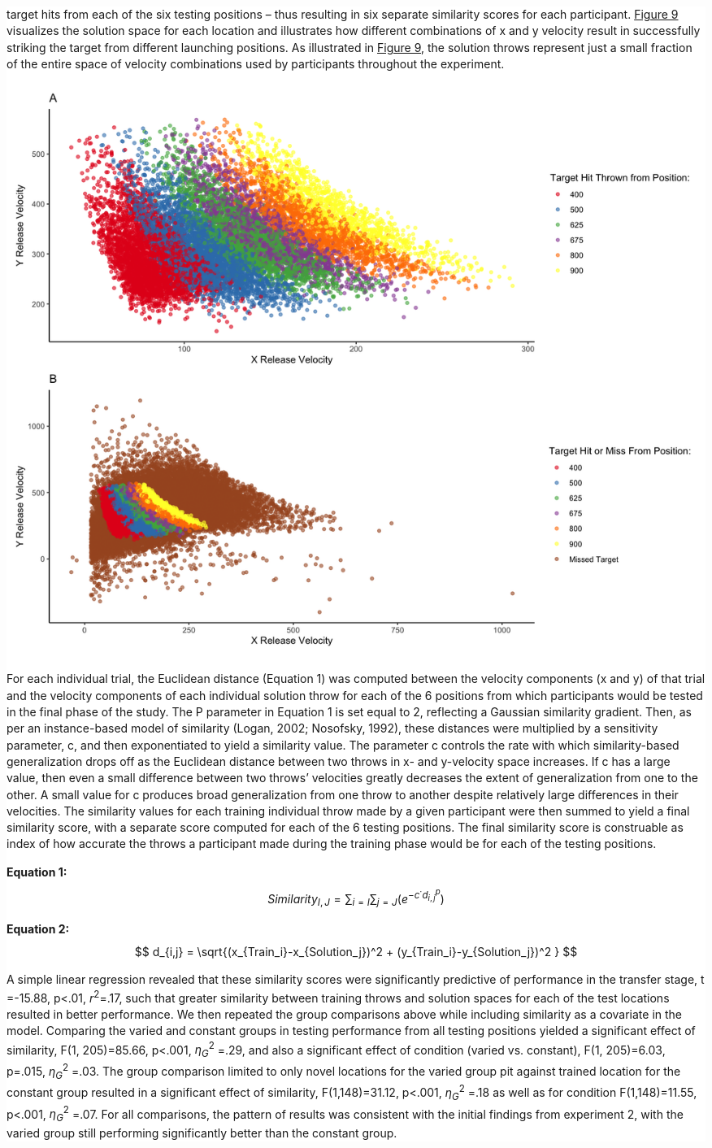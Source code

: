 target hits from each of the six testing positions – thus resulting in
six separate similarity scores for each participant.
<a href="#fig-taskSpace" class="quarto-xref">Figure 9</a> visualizes the
solution space for each location and illustrates how different
combinations of x and y velocity result in successfully striking the
target from different launching positions. As illustrated in
<a href="#fig-taskSpace" class="quarto-xref">Figure 9</a>, the solution
throws represent just a small fraction of the entire space of velocity
combinations used by participants throughout the experiment.

<img
src="full.markdown_strict_files/figure-markdown_strict/fig-taskSpace-1.png"
width="1056" />

For each individual trial, the Euclidean distance (Equation 1) was
computed between the velocity components (x and y) of that trial and the
velocity components of each individual solution throw for each of the 6
positions from which participants would be tested in the final phase of
the study. The P parameter in Equation 1 is set equal to 2, reflecting a
Gaussian similarity gradient. Then, as per an instance-based model of
similarity (Logan, 2002; Nosofsky, 1992), these distances were
multiplied by a sensitivity parameter, c, and then exponentiated to
yield a similarity value. The parameter c controls the rate with which
similarity-based generalization drops off as the Euclidean distance
between two throws in x- and y-velocity space increases. If c has a
large value, then even a small difference between two throws’ velocities
greatly decreases the extent of generalization from one to the other. A
small value for c produces broad generalization from one throw to
another despite relatively large differences in their velocities. The
similarity values for each training individual throw made by a given
participant were then summed to yield a final similarity score, with a
separate score computed for each of the 6 testing positions. The final
similarity score is construable as index of how accurate the throws a
participant made during the training phase would be for each of the
testing positions.

**Equation 1:** $$ Similarity_{I,J} = \sum_{i=I}\sum_{j=J}
(e^{-c^\cdot d^{p}_{i,j}}) $$

**Equation 2:**
$$ d_{i,j} = \sqrt{(x_{Train_i}-x_{Solution_j})^2 + (y_{Train_i}-y_{Solution_j})^2 } $$

A simple linear regression revealed that these similarity scores were
significantly predictive of performance in the transfer stage, t
=-15.88, p\<.01, $r^2$=.17, such that greater similarity between
training throws and solution spaces for each of the test locations
resulted in better performance. We then repeated the group comparisons
above while including similarity as a covariate in the model. Comparing
the varied and constant groups in testing performance from all testing
positions yielded a significant effect of similarity, F(1, 205)=85.66,
p\<.001, $\eta^{2}_G$ =.29, and also a significant effect of condition
(varied vs. constant), F(1, 205)=6.03, p=.015, $\eta^{2}_G$ =.03. The
group comparison limited to only novel locations for the varied group
pit against trained location for the constant group resulted in a
significant effect of similarity, F(1,148)=31.12, p\<.001, $\eta^{2}_G$
=.18 as well as for condition F(1,148)=11.55, p\<.001, $\eta^{2}_G$
=.07. For all comparisons, the pattern of results was consistent with
the initial findings from experiment 2, with the varied group still
performing significantly better than the constant group.
